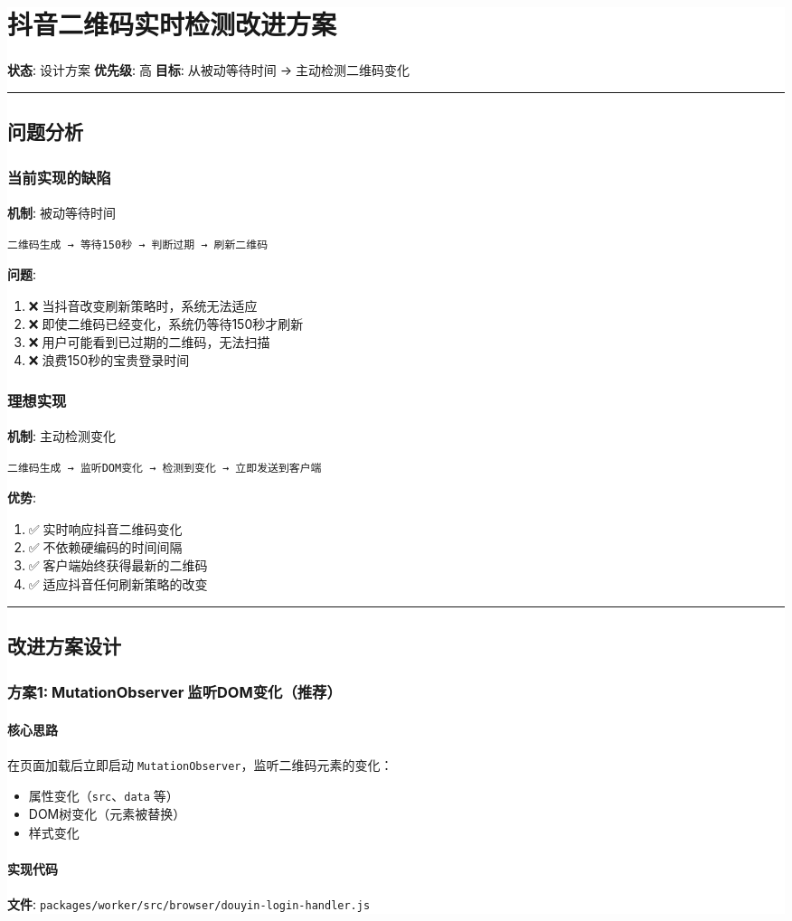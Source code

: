 # 抖音二维码实时检测改进方案

**状态**: 设计方案
**优先级**: 高
**目标**: 从被动等待时间 → 主动检测二维码变化

---

## 问题分析

### 当前实现的缺陷

**机制**: 被动等待时间
```
二维码生成 → 等待150秒 → 判断过期 → 刷新二维码
```

**问题**:
1. ❌ 当抖音改变刷新策略时，系统无法适应
2. ❌ 即使二维码已经变化，系统仍等待150秒才刷新
3. ❌ 用户可能看到已过期的二维码，无法扫描
4. ❌ 浪费150秒的宝贵登录时间

### 理想实现

**机制**: 主动检测变化
```
二维码生成 → 监听DOM变化 → 检测到变化 → 立即发送到客户端
```

**优势**:
1. ✅ 实时响应抖音二维码变化
2. ✅ 不依赖硬编码的时间间隔
3. ✅ 客户端始终获得最新的二维码
4. ✅ 适应抖音任何刷新策略的改变

---

## 改进方案设计

### 方案1: MutationObserver 监听DOM变化（推荐）

#### 核心思路
在页面加载后立即启动 `MutationObserver`，监听二维码元素的变化：
- 属性变化（`src`、`data` 等）
- DOM树变化（元素被替换）
- 样式变化

#### 实现代码

**文件**: `packages/worker/src/browser/douyin-login-handler.js`
